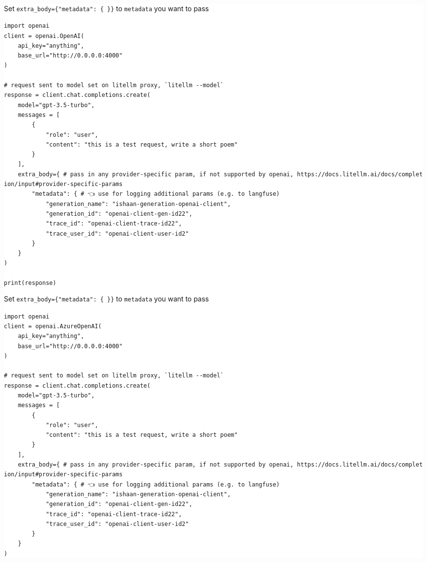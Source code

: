 Set `extra_body={"metadata": { }}` to `metadata` you want to pass
    
    
    import openai  
    client = openai.OpenAI(  
        api_key="anything",  
        base_url="http://0.0.0.0:4000"  
    )  
      
    # request sent to model set on litellm proxy, `litellm --model`  
    response = client.chat.completions.create(  
        model="gpt-3.5-turbo",  
        messages = [  
            {  
                "role": "user",  
                "content": "this is a test request, write a short poem"  
            }  
        ],  
        extra_body={ # pass in any provider-specific param, if not supported by openai, https://docs.litellm.ai/docs/completion/input#provider-specific-params  
            "metadata": { # 👈 use for logging additional params (e.g. to langfuse)  
                "generation_name": "ishaan-generation-openai-client",  
                "generation_id": "openai-client-gen-id22",  
                "trace_id": "openai-client-trace-id22",  
                "trace_user_id": "openai-client-user-id2"  
            }  
        }  
    )  
      
    print(response)  
    

Set `extra_body={"metadata": { }}` to `metadata` you want to pass
    
    
    import openai  
    client = openai.AzureOpenAI(  
        api_key="anything",  
        base_url="http://0.0.0.0:4000"  
    )  
      
    # request sent to model set on litellm proxy, `litellm --model`  
    response = client.chat.completions.create(  
        model="gpt-3.5-turbo",  
        messages = [  
            {  
                "role": "user",  
                "content": "this is a test request, write a short poem"  
            }  
        ],  
        extra_body={ # pass in any provider-specific param, if not supported by openai, https://docs.litellm.ai/docs/completion/input#provider-specific-params  
            "metadata": { # 👈 use for logging additional params (e.g. to langfuse)  
                "generation_name": "ishaan-generation-openai-client",  
                "generation_id": "openai-client-gen-id22",  
                "trace_id": "openai-client-trace-id22",  
                "trace_user_id": "openai-client-user-id2"  
            }  
        }  
    )  
      